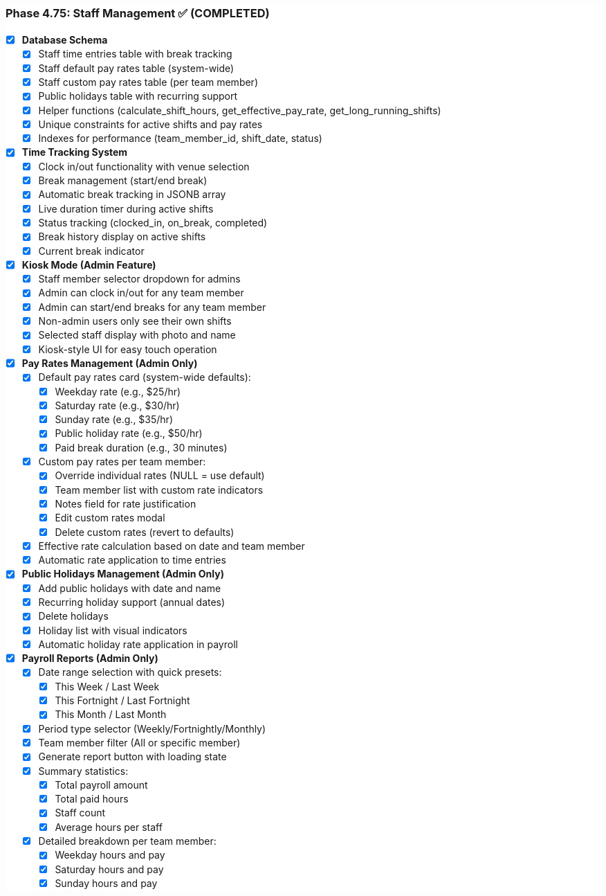 ### Phase 4.75: Staff Management ✅ (COMPLETED)

- [x] **Database Schema**
  - [x] Staff time entries table with break tracking
  - [x] Staff default pay rates table (system-wide)
  - [x] Staff custom pay rates table (per team member)
  - [x] Public holidays table with recurring support
  - [x] Helper functions (calculate_shift_hours, get_effective_pay_rate, get_long_running_shifts)
  - [x] Unique constraints for active shifts and pay rates
  - [x] Indexes for performance (team_member_id, shift_date, status)
- [x] **Time Tracking System**
  - [x] Clock in/out functionality with venue selection
  - [x] Break management (start/end break)
  - [x] Automatic break tracking in JSONB array
  - [x] Live duration timer during active shifts
  - [x] Status tracking (clocked_in, on_break, completed)
  - [x] Break history display on active shifts
  - [x] Current break indicator
- [x] **Kiosk Mode (Admin Feature)**
  - [x] Staff member selector dropdown for admins
  - [x] Admin can clock in/out for any team member
  - [x] Admin can start/end breaks for any team member
  - [x] Non-admin users only see their own shifts
  - [x] Selected staff display with photo and name
  - [x] Kiosk-style UI for easy touch operation
- [x] **Pay Rates Management (Admin Only)**
  - [x] Default pay rates card (system-wide defaults):
    - [x] Weekday rate (e.g., $25/hr)
    - [x] Saturday rate (e.g., $30/hr)
    - [x] Sunday rate (e.g., $35/hr)
    - [x] Public holiday rate (e.g., $50/hr)
    - [x] Paid break duration (e.g., 30 minutes)
  - [x] Custom pay rates per team member:
    - [x] Override individual rates (NULL = use default)
    - [x] Team member list with custom rate indicators
    - [x] Notes field for rate justification
    - [x] Edit custom rates modal
    - [x] Delete custom rates (revert to defaults)
  - [x] Effective rate calculation based on date and team member
  - [x] Automatic rate application to time entries
- [x] **Public Holidays Management (Admin Only)**
  - [x] Add public holidays with date and name
  - [x] Recurring holiday support (annual dates)
  - [x] Delete holidays
  - [x] Holiday list with visual indicators
  - [x] Automatic holiday rate application in payroll
- [x] **Payroll Reports (Admin Only)**
  - [x] Date range selection with quick presets:
    - [x] This Week / Last Week
    - [x] This Fortnight / Last Fortnight
    - [x] This Month / Last Month
  - [x] Period type selector (Weekly/Fortnightly/Monthly)
  - [x] Team member filter (All or specific member)
  - [x] Generate report button with loading state
  - [x] Summary statistics:
    - [x] Total payroll amount
    - [x] Total paid hours
    - [x] Staff count
    - [x] Average hours per staff
  - [x] Detailed breakdown per team member:
    - [x] Weekday hours and pay
    - [x] Saturday hours and pay
    - [x] Sunday hours and pay